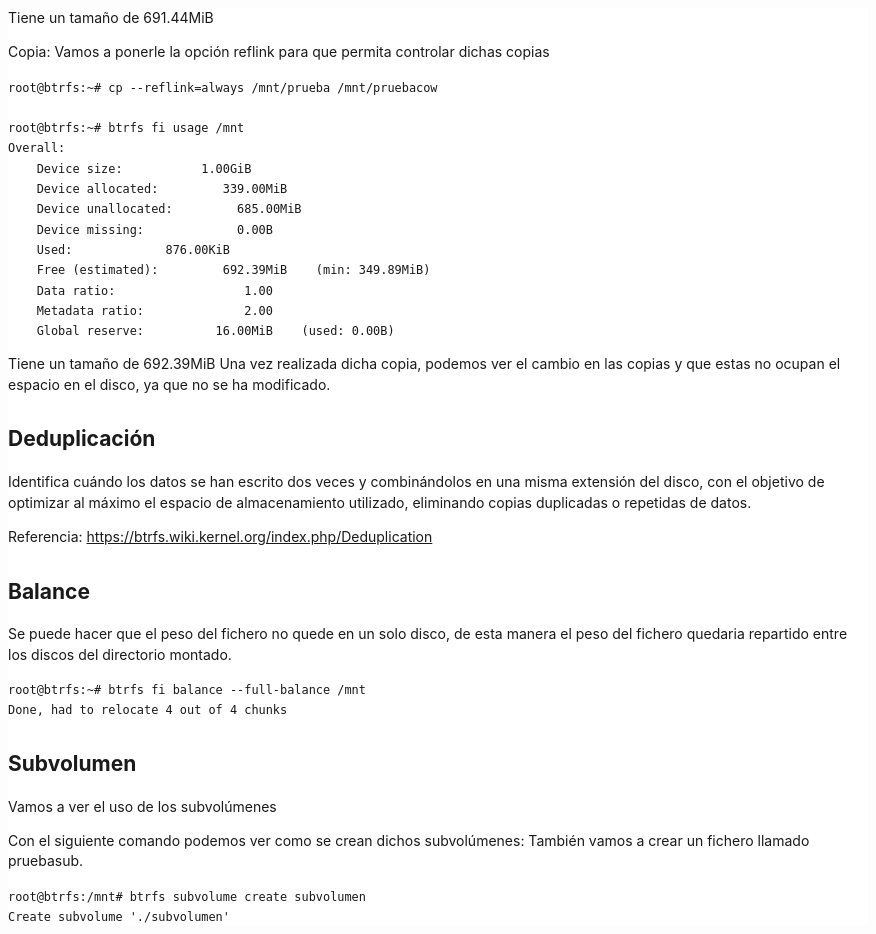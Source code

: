 Tiene un tamaño de 691.44MiB

Copia:
Vamos a ponerle la opción reflink para que permita controlar dichas copias

```
root@btrfs:~# cp --reflink=always /mnt/prueba /mnt/pruebacow

root@btrfs:~# btrfs fi usage /mnt
Overall:
    Device size:           1.00GiB
    Device allocated:         339.00MiB
    Device unallocated:         685.00MiB
    Device missing:             0.00B
    Used:             876.00KiB
    Free (estimated):         692.39MiB    (min: 349.89MiB)
    Data ratio:                  1.00
    Metadata ratio:              2.00
    Global reserve:          16.00MiB    (used: 0.00B)
```

Tiene un tamaño de 692.39MiB
Una vez realizada dicha copia, podemos ver el cambio en las copias y que estas no ocupan el espacio en el disco, ya que no se ha modificado.

## Deduplicación

Identifica cuándo los datos se han escrito dos veces y combinándolos en una misma extensión del disco, con el objetivo de optimizar al máximo el espacio de almacenamiento utilizado, eliminando copias duplicadas o repetidas de datos.

Referencia: https://btrfs.wiki.kernel.org/index.php/Deduplication

## Balance

Se puede hacer que el peso del fichero no quede en un solo disco, de esta manera el peso del fichero quedaria repartido entre los discos del directorio montado.

```
root@btrfs:~# btrfs fi balance --full-balance /mnt
Done, had to relocate 4 out of 4 chunks
```

## Subvolumen

Vamos a ver el uso de los subvolúmenes

Con el siguiente comando podemos ver como se crean dichos subvolúmenes:
También vamos a crear un fichero llamado pruebasub.

```
root@btrfs:/mnt# btrfs subvolume create subvolumen
Create subvolume './subvolumen'
```
